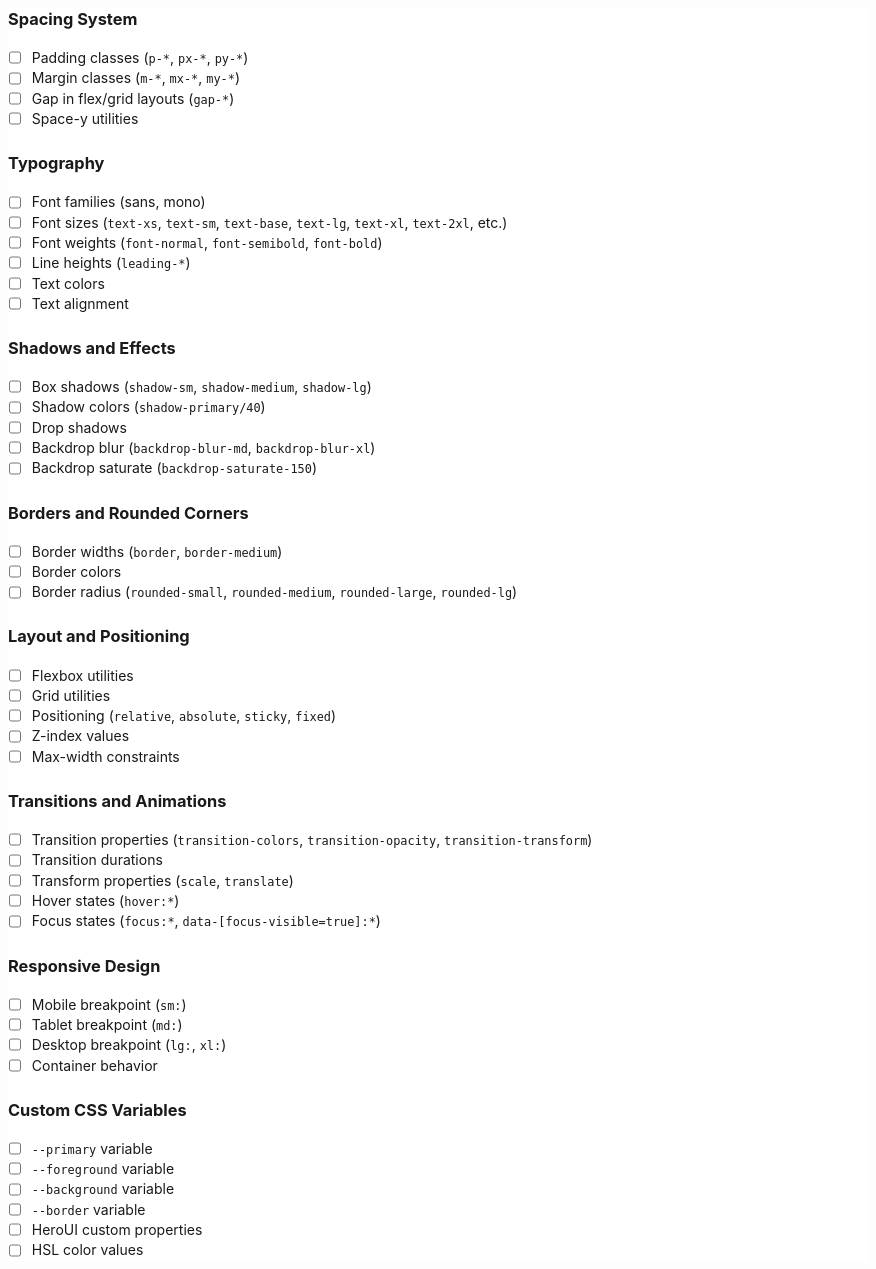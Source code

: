 ### Spacing System
- [ ] Padding classes (`p-*`, `px-*`, `py-*`)
- [ ] Margin classes (`m-*`, `mx-*`, `my-*`)
- [ ] Gap in flex/grid layouts (`gap-*`)
- [ ] Space-y utilities

### Typography
- [ ] Font families (sans, mono)
- [ ] Font sizes (`text-xs`, `text-sm`, `text-base`, `text-lg`, `text-xl`, `text-2xl`, etc.)
- [ ] Font weights (`font-normal`, `font-semibold`, `font-bold`)
- [ ] Line heights (`leading-*`)
- [ ] Text colors
- [ ] Text alignment

### Shadows and Effects
- [ ] Box shadows (`shadow-sm`, `shadow-medium`, `shadow-lg`)
- [ ] Shadow colors (`shadow-primary/40`)
- [ ] Drop shadows
- [ ] Backdrop blur (`backdrop-blur-md`, `backdrop-blur-xl`)
- [ ] Backdrop saturate (`backdrop-saturate-150`)

### Borders and Rounded Corners
- [ ] Border widths (`border`, `border-medium`)
- [ ] Border colors
- [ ] Border radius (`rounded-small`, `rounded-medium`, `rounded-large`, `rounded-lg`)

### Layout and Positioning
- [ ] Flexbox utilities
- [ ] Grid utilities
- [ ] Positioning (`relative`, `absolute`, `sticky`, `fixed`)
- [ ] Z-index values
- [ ] Max-width constraints

### Transitions and Animations
- [ ] Transition properties (`transition-colors`, `transition-opacity`, `transition-transform`)
- [ ] Transition durations
- [ ] Transform properties (`scale`, `translate`)
- [ ] Hover states (`hover:*`)
- [ ] Focus states (`focus:*`, `data-[focus-visible=true]:*`)

### Responsive Design
- [ ] Mobile breakpoint (`sm:`)
- [ ] Tablet breakpoint (`md:`)
- [ ] Desktop breakpoint (`lg:`, `xl:`)
- [ ] Container behavior

### Custom CSS Variables
- [ ] `--primary` variable
- [ ] `--foreground` variable
- [ ] `--background` variable
- [ ] `--border` variable
- [ ] HeroUI custom properties
- [ ] HSL color values
